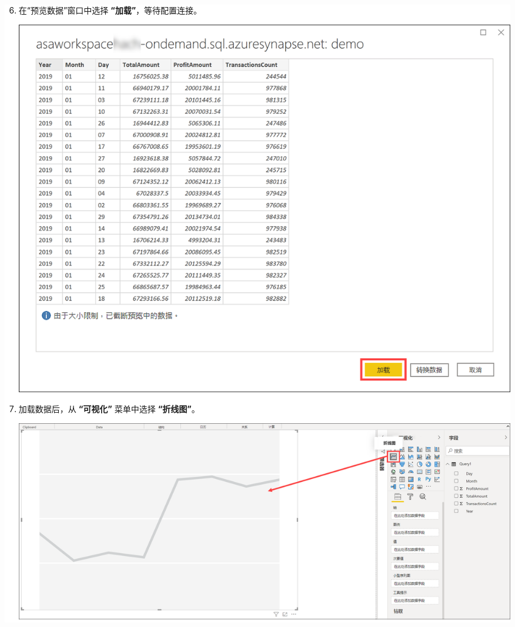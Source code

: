 6. 在“预览数据”窗口中选择 **“加载”**，等待配置连接。

    ![预览数据。](media/pbi-load-view-data.png "Load data")

7. 加载数据后，从 **“可视化”** 菜单中选择 **“折线图”**。

    ![将在报表画布中添加一个折线图。](media/pbi-line-chart.png "Line chart")
